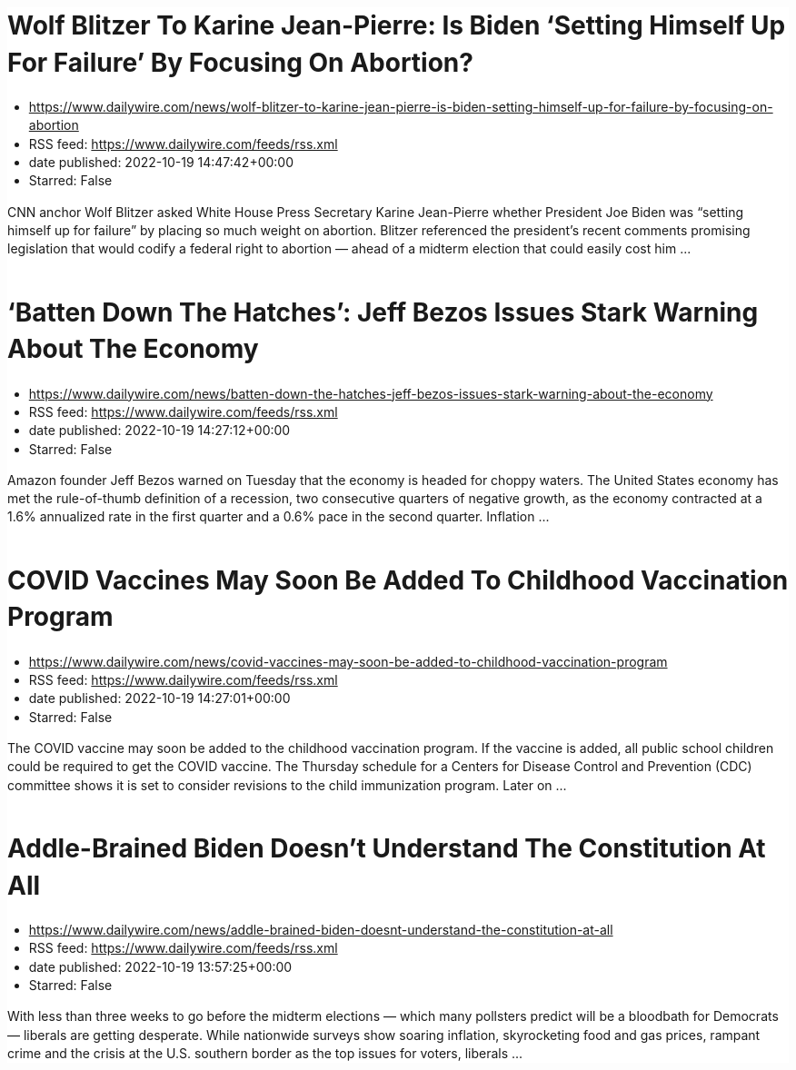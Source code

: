 # Wolf Blitzer To Karine Jean-Pierre: Is Biden ‘Setting Himself Up For Failure’ By Focusing On Abortion?
 - https://www.dailywire.com/news/wolf-blitzer-to-karine-jean-pierre-is-biden-setting-himself-up-for-failure-by-focusing-on-abortion
 - RSS feed: https://www.dailywire.com/feeds/rss.xml
 - date published: 2022-10-19 14:47:42+00:00
 - Starred: False

CNN anchor Wolf Blitzer asked White House Press Secretary Karine Jean-Pierre whether President Joe Biden was &#8220;setting himself up for failure&#8221; by placing so much weight on abortion. Blitzer referenced the president&#8217;s recent comments promising legislation that would codify a federal right to abortion — ahead of a midterm election that could easily cost him ...

# ‘Batten Down The Hatches’: Jeff Bezos Issues Stark Warning About The Economy
 - https://www.dailywire.com/news/batten-down-the-hatches-jeff-bezos-issues-stark-warning-about-the-economy
 - RSS feed: https://www.dailywire.com/feeds/rss.xml
 - date published: 2022-10-19 14:27:12+00:00
 - Starred: False

Amazon founder Jeff Bezos warned on Tuesday that the economy is headed for choppy waters. The United States economy has met the rule-of-thumb definition of a recession, two consecutive quarters of negative growth, as the economy contracted at a 1.6% annualized rate in the first quarter and a 0.6% pace in the second quarter. Inflation ...

# COVID Vaccines May Soon Be Added To Childhood Vaccination Program
 - https://www.dailywire.com/news/covid-vaccines-may-soon-be-added-to-childhood-vaccination-program
 - RSS feed: https://www.dailywire.com/feeds/rss.xml
 - date published: 2022-10-19 14:27:01+00:00
 - Starred: False

The COVID vaccine may soon be added to the childhood vaccination program. If the vaccine is added, all public school children could be required to get the COVID vaccine. The Thursday schedule for a Centers for Disease Control and Prevention (CDC) committee shows it is set to consider revisions to the child immunization program. Later on ...

# Addle-Brained Biden Doesn’t Understand The Constitution At All
 - https://www.dailywire.com/news/addle-brained-biden-doesnt-understand-the-constitution-at-all
 - RSS feed: https://www.dailywire.com/feeds/rss.xml
 - date published: 2022-10-19 13:57:25+00:00
 - Starred: False

With less than three weeks to go before the midterm elections &#8212; which many pollsters predict will be a bloodbath for Democrats &#8212; liberals are getting desperate. While nationwide surveys show soaring inflation, skyrocketing food and gas prices, rampant crime and the crisis at the U.S. southern border as the top issues for voters, liberals ...

